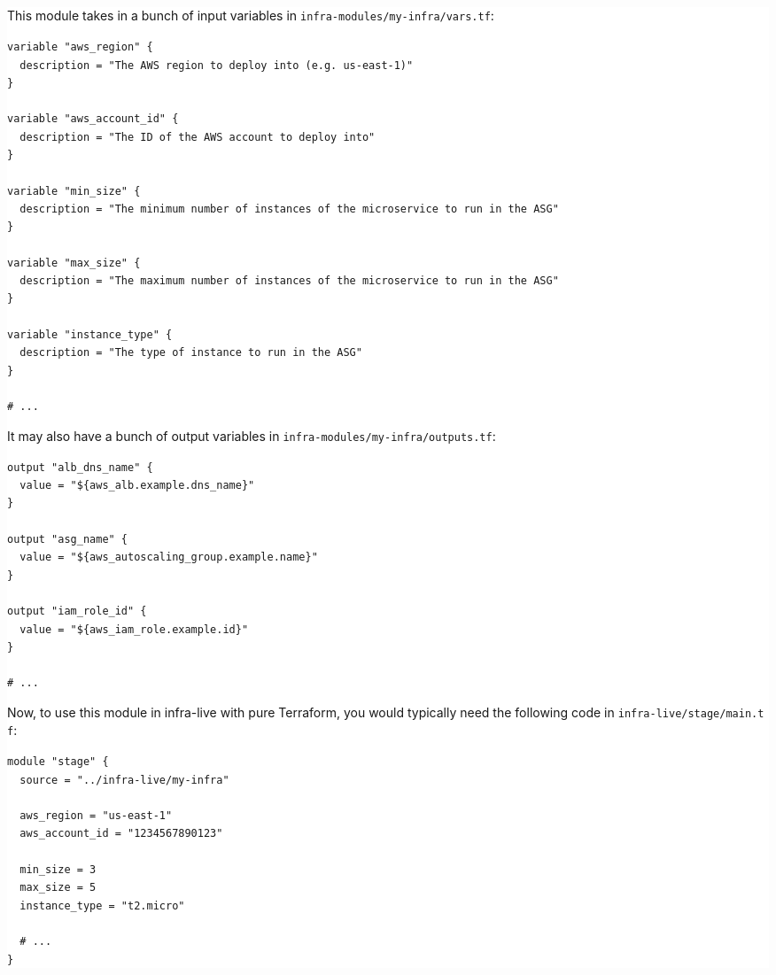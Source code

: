 This module takes in a bunch of input variables in `infra-modules/my-infra/vars.tf`:

```hcl
variable "aws_region" {
  description = "The AWS region to deploy into (e.g. us-east-1)"
}

variable "aws_account_id" {
  description = "The ID of the AWS account to deploy into"
}

variable "min_size" {
  description = "The minimum number of instances of the microservice to run in the ASG"
}

variable "max_size" {
  description = "The maximum number of instances of the microservice to run in the ASG"
}

variable "instance_type" {
  description = "The type of instance to run in the ASG"
}

# ...
```

It may also have a bunch of output variables in `infra-modules/my-infra/outputs.tf`:

```hcl
output "alb_dns_name" {
  value = "${aws_alb.example.dns_name}"
}

output "asg_name" {
  value = "${aws_autoscaling_group.example.name}"
}

output "iam_role_id" {
  value = "${aws_iam_role.example.id}"
}

# ...
```

Now, to use this module in infra-live with pure Terraform, you would typically need the following code in `infra-live/stage/main.tf`:

```hcl
module "stage" {
  source = "../infra-live/my-infra"
  
  aws_region = "us-east-1"
  aws_account_id = "1234567890123"

  min_size = 3
  max_size = 5
  instance_type = "t2.micro"

  # ...
}
```
